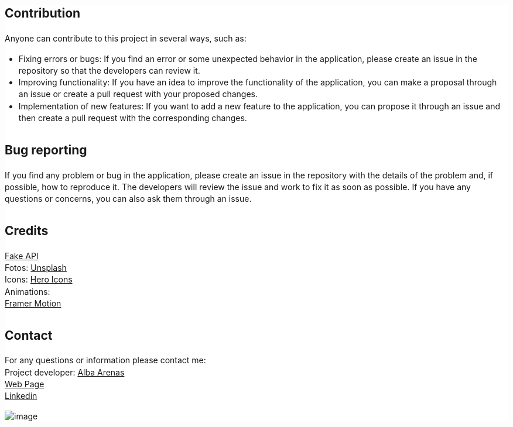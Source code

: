   ## Contribution

Anyone can contribute to this project in several ways, such as:

<ul>
<li>Fixing errors or bugs: If you find an error or some unexpected behavior in the application, please create an issue in the repository so that the developers can review it.</li>
<li>Improving functionality: If you have an idea to improve the functionality of the application, you can make a proposal through an issue or create a pull request with your proposed changes.</li>
<li>Implementation of new features: If you want to add a new feature to the application, you can propose it through an issue and then create a pull request with the corresponding changes.</li>
</ul>

## Bug reporting

If you find any problem or bug in the application, please create an issue in the repository with the details of the problem and, if possible, how to reproduce it. The developers will review the issue and work to fix it as soon as possible. If you have any questions or concerns, you can also ask them through an issue.

## Credits

[Fake API](https://fakeapi.platzi.com/) 
<br />
Fotos: [Unsplash](https://unsplash.com/es)
<br/>
Icons: [Hero Icons]((https://heroicons.com/))
<br/>
Animations: 
<br/>[Framer Motion](https://www.framer.com/motion/?utm_source=google&utm_medium=adwords&utm_campaign=TW-WW-All-GS-UA-Traffic-20190326-Brand.Bmm_&gad=1&gclid=CjwKCAjwo7iiBhAEEiwAsIxQEWBKaZAlq_1_cl7_4_WF45letX8VjjfOxaoyJcglHFnIspV_FkeMlRoCx24QAvD_BwE)

## Contact
For any questions or information please contact me: 
<br/>
Project developer: [Alba Arenas](https://github.com/albscr)
<br/>
[Web Page](https://alba-arenas-portfolio.vercel.app/)
<br/>
[Linkedin](https://www.linkedin.com/in/albaarenasnavarro/) 


<img width="1464" alt="image" src="https://github.com/albscr/TrendyZone/assets/108294869/3bbf2c48-9b71-45f2-87bc-72aa1de14198">


